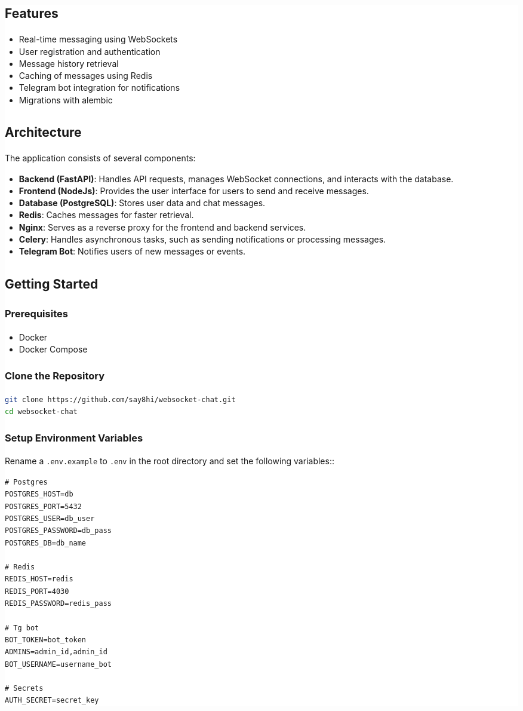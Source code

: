 ## Features

- Real-time messaging using WebSockets
- User registration and authentication
- Message history retrieval
- Caching of messages using Redis
- Telegram bot integration for notifications
- Migrations with alembic

## Architecture

The application consists of several components:

- **Backend (FastAPI)**: Handles API requests, manages WebSocket connections, and interacts with the database.
- **Frontend (NodeJs)**: Provides the user interface for users to send and receive messages.
- **Database (PostgreSQL)**: Stores user data and chat messages.
- **Redis**: Caches messages for faster retrieval.
- **Nginx**: Serves as a reverse proxy for the frontend and backend services.
- **Celery**: Handles asynchronous tasks, such as sending notifications or processing messages.
- **Telegram Bot**: Notifies users of new messages or events.

## Getting Started

### Prerequisites

- Docker
- Docker Compose

### Clone the Repository

```bash
git clone https://github.com/say8hi/websocket-chat.git
cd websocket-chat
```
### Setup Environment Variables

Rename a `.env.example` to `.env` in the root directory and set the following variables::

```env
# Postgres
POSTGRES_HOST=db
POSTGRES_PORT=5432
POSTGRES_USER=db_user
POSTGRES_PASSWORD=db_pass
POSTGRES_DB=db_name

# Redis
REDIS_HOST=redis
REDIS_PORT=4030
REDIS_PASSWORD=redis_pass

# Tg bot
BOT_TOKEN=bot_token
ADMINS=admin_id,admin_id
BOT_USERNAME=username_bot

# Secrets
AUTH_SECRET=secret_key
```
